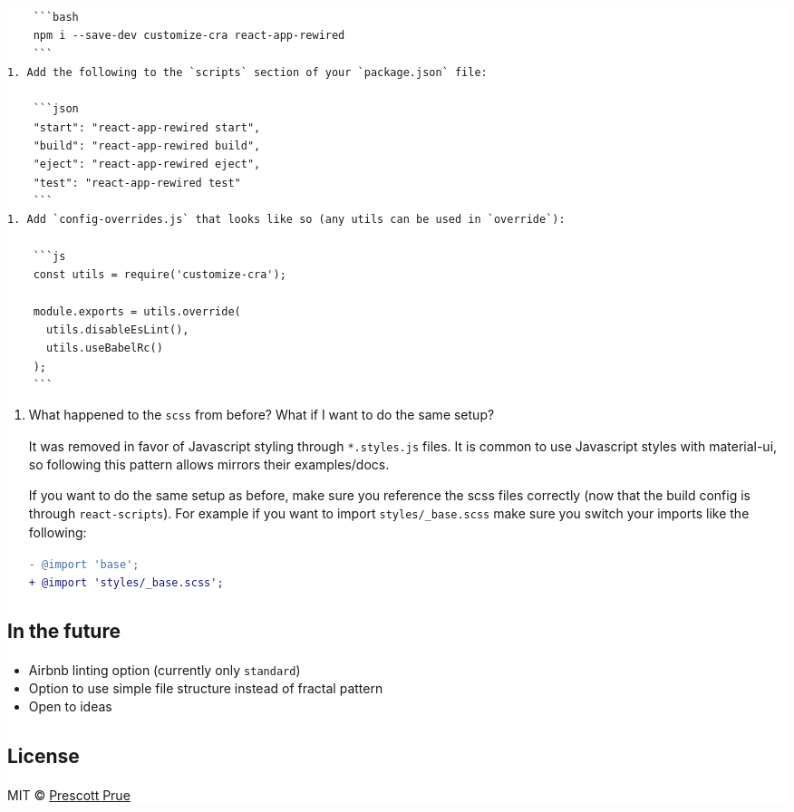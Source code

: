         ```bash
        npm i --save-dev customize-cra react-app-rewired
        ```
    1. Add the following to the `scripts` section of your `package.json` file:

        ```json
        "start": "react-app-rewired start",
        "build": "react-app-rewired build",
        "eject": "react-app-rewired eject",
        "test": "react-app-rewired test"
        ```
    1. Add `config-overrides.js` that looks like so (any utils can be used in `override`):

        ```js
        const utils = require('customize-cra');

        module.exports = utils.override(
          utils.disableEsLint(),
          utils.useBabelRc()
        );
        ```
1. What happened to the `scss` from before? What if I want to do the same setup?

    It was removed in favor of Javascript styling through `*.styles.js` files. It is common to use Javascript styles with material-ui, so following this pattern allows mirrors their examples/docs.

    If you want to do the same setup as before, make sure you reference the scss files correctly (now that the build config is through `react-scripts`). For example if you want to import `styles/_base.scss` make sure you switch your imports like the following:

    ```diff
    - @import 'base';
    + @import 'styles/_base.scss';
    ```

## In the future

* Airbnb linting option (currently only `standard`)
* Option to use simple file structure instead of fractal pattern
* Open to ideas

## License

MIT © [Prescott Prue](http://prue.io)

[npm-image]: https://img.shields.io/npm/v/generator-react-firebase.svg?style=flat-square
[npm-url]: https://npmjs.org/package/generator-react-firebase
[npm-downloads-image]: https://img.shields.io/npm/dm/generator-react-firebase.svg?style=flat-square
[quality-image]: https://npm.packagequality.com/shield/generator-react-firebase.svg?style=flat-square
[quality-url]: https://packagequality.com/#?package=generator-react-firebase
[build-status-image]: https://img.shields.io/github/workflow/status/prescottprue/generator-react-firebase/NPM%20Package%20Publish?style=flat-square
[build-status-url]: https://github.com/prescottprue/generator-react-firebase/actions
[coverage-image]: https://img.shields.io/codecov/c/github/prescottprue/generator-react-firebase.svg?style=flat-square
[coverage-url]: https://codecov.io/gh/prescottprue/generator-react-firebase
[license-image]: https://img.shields.io/npm/l/generator-react-firebase.svg?style=flat-square
[license-url]: https://github.com/prescottprue/generator-react-firebase/blob/master/LICENSE
[code-style-image]: https://img.shields.io/badge/code%20style-standard-brightgreen.svg?style=flat-square
[code-style-url]: http://standardjs.com/
[gitter-image]: https://img.shields.io/gitter/room/nwjs/nw.js.svg?style=flat-square
[gitter-url]: https://gitter.im/prescottprue/generator-react-firebase
[firebase-ci-url]: https://github.com/prescottprue/firebase-ci
[react-loadable-url]: https://github.com/jamiebuilds/react-loadable
